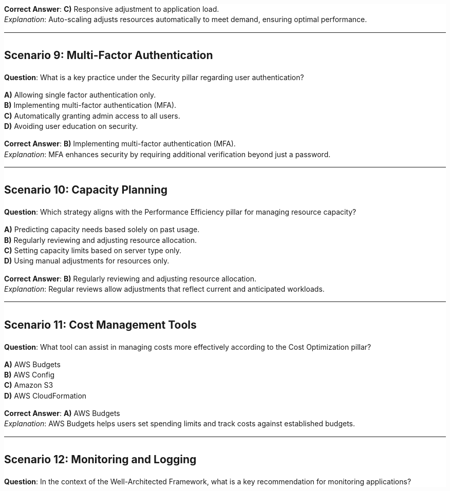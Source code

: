  **Correct Answer**: **C)** Responsive adjustment to application load.  
*Explanation*: Auto-scaling adjusts resources automatically to meet demand, ensuring optimal performance.

---

## Scenario 9: Multi-Factor Authentication
**Question**: What is a key practice under the Security pillar regarding user authentication?  

**A)** Allowing single factor authentication only.  
**B)** Implementing multi-factor authentication (MFA).  
**C)** Automatically granting admin access to all users.  
**D)** Avoiding user education on security.  

 **Correct Answer**: **B)** Implementing multi-factor authentication (MFA).  
*Explanation*: MFA enhances security by requiring additional verification beyond just a password.

---

## Scenario 10: Capacity Planning
**Question**: Which strategy aligns with the Performance Efficiency pillar for managing resource capacity?  

**A)** Predicting capacity needs based solely on past usage.  
**B)** Regularly reviewing and adjusting resource allocation.  
**C)** Setting capacity limits based on server type only.  
**D)** Using manual adjustments for resources only.  

 **Correct Answer**: **B)** Regularly reviewing and adjusting resource allocation.  
*Explanation*: Regular reviews allow adjustments that reflect current and anticipated workloads.

---

## Scenario 11: Cost Management Tools
**Question**: What tool can assist in managing costs more effectively according to the Cost Optimization pillar?  

**A)** AWS Budgets  
**B)** AWS Config  
**C)** Amazon S3  
**D)** AWS CloudFormation  

 **Correct Answer**: 
**A)** AWS Budgets  
*Explanation*: AWS Budgets helps users set spending limits and track costs against established budgets.

---

## Scenario 12: Monitoring and Logging
**Question**: In the context of the Well-Architected Framework, what is a key recommendation for monitoring applications?  
